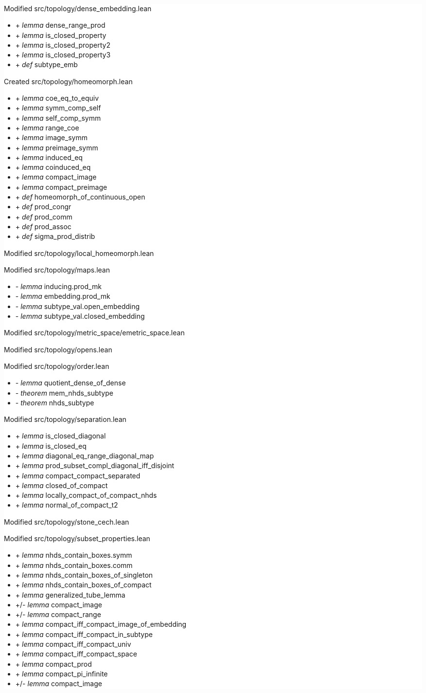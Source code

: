 Modified src/topology/dense_embedding.lean
- \+ *lemma* dense_range_prod
- \+ *lemma* is_closed_property
- \+ *lemma* is_closed_property2
- \+ *lemma* is_closed_property3
- \+ *def* subtype_emb

Created src/topology/homeomorph.lean
- \+ *lemma* coe_eq_to_equiv
- \+ *lemma* symm_comp_self
- \+ *lemma* self_comp_symm
- \+ *lemma* range_coe
- \+ *lemma* image_symm
- \+ *lemma* preimage_symm
- \+ *lemma* induced_eq
- \+ *lemma* coinduced_eq
- \+ *lemma* compact_image
- \+ *lemma* compact_preimage
- \+ *def* homeomorph_of_continuous_open
- \+ *def* prod_congr
- \+ *def* prod_comm
- \+ *def* prod_assoc
- \+ *def* sigma_prod_distrib

Modified src/topology/local_homeomorph.lean

Modified src/topology/maps.lean
- \- *lemma* inducing.prod_mk
- \- *lemma* embedding.prod_mk
- \- *lemma* subtype_val.open_embedding
- \- *lemma* subtype_val.closed_embedding

Modified src/topology/metric_space/emetric_space.lean

Modified src/topology/opens.lean

Modified src/topology/order.lean
- \- *lemma* quotient_dense_of_dense
- \- *theorem* mem_nhds_subtype
- \- *theorem* nhds_subtype

Modified src/topology/separation.lean
- \+ *lemma* is_closed_diagonal
- \+ *lemma* is_closed_eq
- \+ *lemma* diagonal_eq_range_diagonal_map
- \+ *lemma* prod_subset_compl_diagonal_iff_disjoint
- \+ *lemma* compact_compact_separated
- \+ *lemma* closed_of_compact
- \+ *lemma* locally_compact_of_compact_nhds
- \+ *lemma* normal_of_compact_t2

Modified src/topology/stone_cech.lean

Modified src/topology/subset_properties.lean
- \+ *lemma* nhds_contain_boxes.symm
- \+ *lemma* nhds_contain_boxes.comm
- \+ *lemma* nhds_contain_boxes_of_singleton
- \+ *lemma* nhds_contain_boxes_of_compact
- \+ *lemma* generalized_tube_lemma
- \+/\- *lemma* compact_image
- \+/\- *lemma* compact_range
- \+ *lemma* compact_iff_compact_image_of_embedding
- \+ *lemma* compact_iff_compact_in_subtype
- \+ *lemma* compact_iff_compact_univ
- \+ *lemma* compact_iff_compact_space
- \+ *lemma* compact_prod
- \+ *lemma* compact_pi_infinite
- \+/\- *lemma* compact_image
